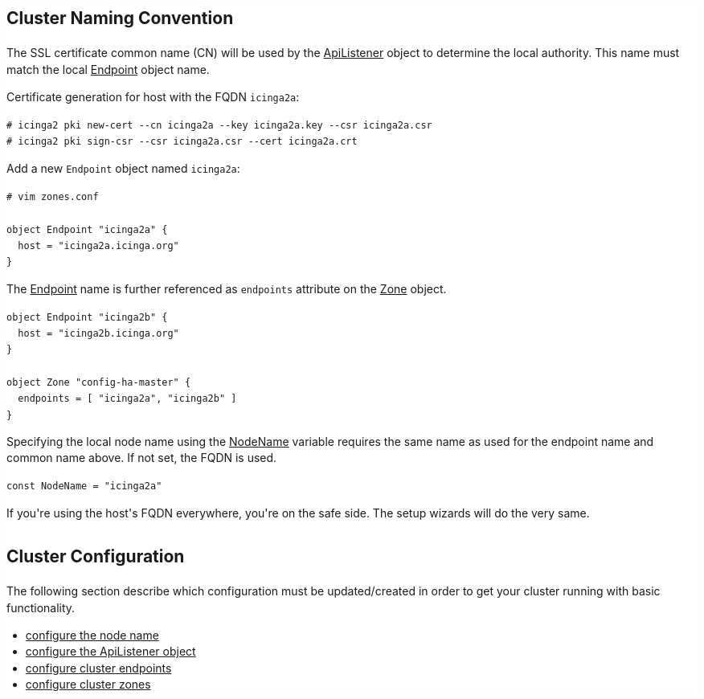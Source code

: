 ## <a id="cluster-naming-convention"></a> Cluster Naming Convention

The SSL certificate common name (CN) will be used by the [ApiListener](6-object-types.md#objecttype-apilistener)
object to determine the local authority. This name must match the local [Endpoint](6-object-types.md#objecttype-endpoint)
object name.

Certificate generation for host with the FQDN `icinga2a`:

    # icinga2 pki new-cert --cn icinga2a --key icinga2a.key --csr icinga2a.csr
    # icinga2 pki sign-csr --csr icinga2a.csr --cert icinga2a.crt

Add a new `Endpoint` object named `icinga2a`:

    # vim zones.conf

    object Endpoint "icinga2a" {
      host = "icinga2a.icinga.org"
    }

The [Endpoint](6-object-types.md#objecttype-endpoint) name is further referenced as `endpoints` attribute on the
[Zone](6-object-types.md#objecttype-zone) object.

    object Endpoint "icinga2b" {
      host = "icinga2b.icinga.org"
    }

    object Zone "config-ha-master" {
      endpoints = [ "icinga2a", "icinga2b" ]
    }

Specifying the local node name using the [NodeName](13-distributed-monitoring-ha.md#configure-nodename) variable requires
the same name as used for the endpoint name and common name above. If not set, the FQDN is used.

    const NodeName = "icinga2a"

If you're using the host's FQDN everywhere, you're on the safe side. The setup wizards
will do the very same.

## <a id="cluster-configuration"></a> Cluster Configuration

The following section describe which configuration must be updated/created
in order to get your cluster running with basic functionality.

* [configure the node name](13-distributed-monitoring-ha.md#configure-nodename)
* [configure the ApiListener object](13-distributed-monitoring-ha.md#configure-apilistener-object)
* [configure cluster endpoints](13-distributed-monitoring-ha.md#configure-cluster-endpoints)
* [configure cluster zones](13-distributed-monitoring-ha.md#configure-cluster-zones)
